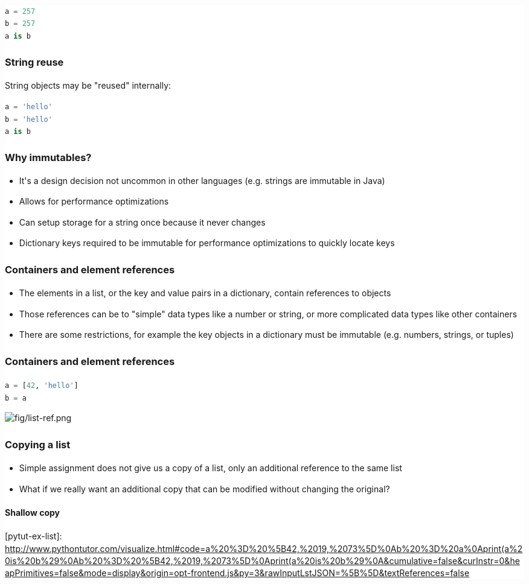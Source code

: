 ```python
a = 257
b = 257
a is b
```

### String reuse

String objects may be "reused" internally:

```python
a = 'hello'
b = 'hello'
a is b
```

### Why immutables?

* It's a design decision not uncommon in other languages (e.g. strings are
  immutable in Java)

* Allows for performance optimizations

* Can setup storage for a string once because it never changes

* Dictionary keys required to be immutable for performance optimizations to
  quickly locate keys

### Containers and element references

* The elements in a list, or the key and value pairs in a dictionary, contain
  references to objects

* Those references can be to "simple" data types like a number or string, or
  more complicated data types like other containers

* There are some restrictions, for example the key objects in a dictionary must
  be immutable (e.g. numbers, strings, or tuples)

### Containers and element references

```python
a = [42, 'hello']
b = a
```

![fig/list-ref.png](fig/list-ref.png)

### Copying a list

* Simple assignment does not give us a copy of a list, only an additional
reference to the same list

* What if we really want an additional copy that can be modified without changing
the original?

#### Shallow copy


[pytut-ex-list]: http://www.pythontutor.com/visualize.html#code=a%20%3D%20%5B42,%2019,%2073%5D%0Ab%20%3D%20a%0Aprint(a%20is%20b%29%0Ab%20%3D%20%5B42,%2019,%2073%5D%0Aprint(a%20is%20b%29%0A&cumulative=false&curInstr=0&heapPrimitives=false&mode=display&origin=opt-frontend.js&py=3&rawInputLstJSON=%5B%5D&textReferences=false